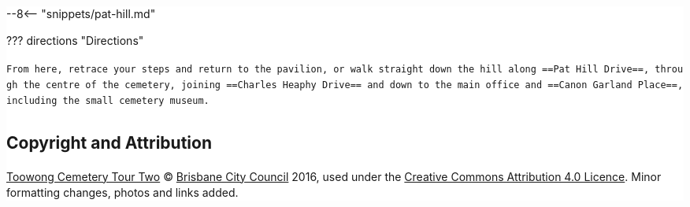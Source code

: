 --8<-- "snippets/pat-hill.md"

??? directions "Directions" 

    From here, retrace your steps and return to the pavilion, or walk straight down the hill along ==Pat Hill Drive==, through the centre of the cemetery, joining ==Charles Heaphy Drive== and down to the main office and ==Canon Garland Place==, including the small cemetery museum.


## Copyright and Attribution 

[Toowong Cemetery Tour Two](https://www.brisbane.qld.gov.au/community-and-safety/community-support/cemeteries/toowong-cemetery) © [Brisbane City Council](https://www.brisbane.qld.gov.au) 2016, used under the [Creative Commons Attribution 4.0 Licence](https://creativecommons.org/licenses/by/4.0/). Minor formatting changes, photos and links added. 
